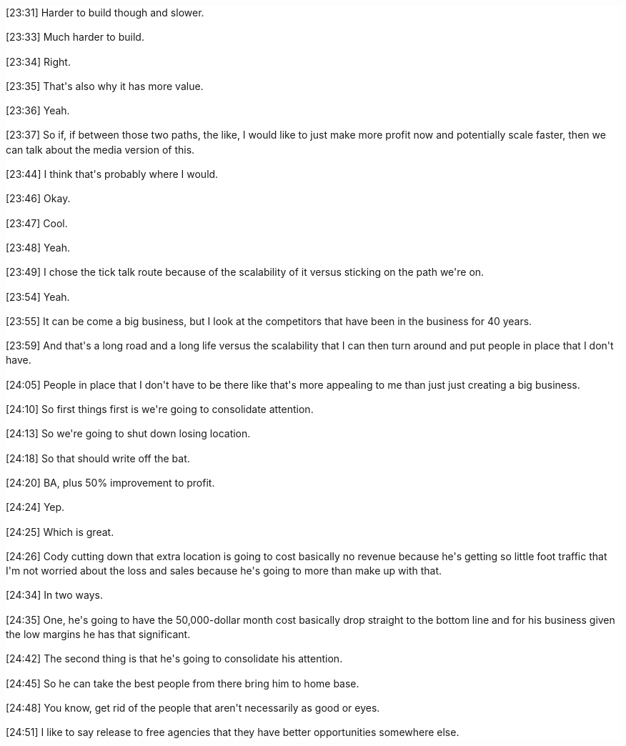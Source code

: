 [23:31] Harder to build though and slower.

[23:33] Much harder to build.

[23:34] Right.

[23:35] That's also why it has more value.

[23:36] Yeah.

[23:37] So if, if between those two paths, the like, I would like to just make more profit now and potentially scale faster, then we can talk about the media version of this.

[23:44] I think that's probably where I would.

[23:46] Okay.

[23:47] Cool.

[23:48] Yeah.

[23:49] I chose the tick talk route because of the scalability of it versus sticking on the path we're on.

[23:54] Yeah.

[23:55] It can be come a big business, but I look at the competitors that have been in the business for 40 years.

[23:59] And that's a long road and a long life versus the scalability that I can then turn around and put people in place that I don't have.

[24:05] People in place that I don't have to be there like that's more appealing to me than just just creating a big business.

[24:10] So first things first is we're going to consolidate attention.

[24:13] So we're going to shut down losing location.

[24:18] So that should write off the bat.

[24:20] BA, plus 50% improvement to profit.

[24:24] Yep.

[24:25] Which is great.

[24:26] Cody cutting down that extra location is going to cost basically no revenue because he's getting so little foot traffic that I'm not worried about the loss and sales because he's going to more than make up with that.

[24:34] In two ways.

[24:35] One, he's going to have the 50,000-dollar month cost basically drop straight to the bottom line and for his business given the low margins he has that significant.

[24:42] The second thing is that he's going to consolidate his attention.

[24:45] So he can take the best people from there bring him to home base.

[24:48] You know, get rid of the people that aren't necessarily as good or eyes.

[24:51] I like to say release to free agencies that they have better opportunities somewhere else.
